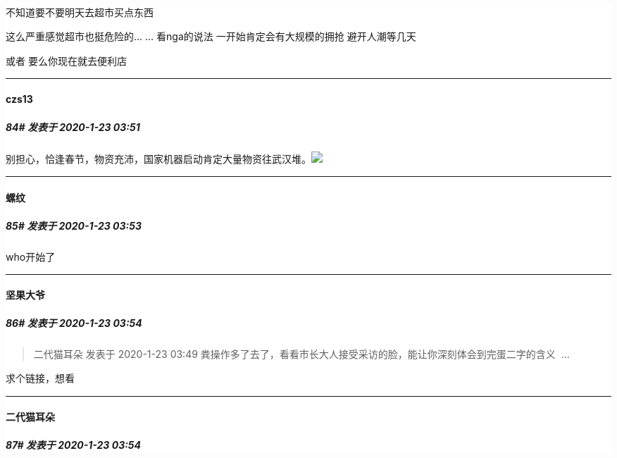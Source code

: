 不知道要不要明天去超市买点东西

这么严重感觉超市也挺危险的... ...</blockquote>
看nga的说法 一开始肯定会有大规模的拥抢 避开人潮等几天 

或者 要么你现在就去便利店







-----

####  czs13  
##### 84#       发表于 2020-1-23 03:51




别担心，恰逢春节，物资充沛，国家机器启动肯定大量物资往武汉堆。<img src="https://static.saraba1st.com/image/smiley/face2017/137.gif" referrerpolicy="no-referrer">







-----

####  螺纹  
##### 85#       发表于 2020-1-23 03:53




who开始了







-----

####  坚果大爷  
##### 86#       发表于 2020-1-23 03:54



<blockquote>二代猫耳朵 发表于 2020-1-23 03:49
粪操作多了去了，看看市长大人接受采访的脸，能让你深刻体会到完蛋二字的含义  ...</blockquote>
求个链接，想看







-----

####  二代猫耳朵  
##### 87#       发表于 2020-1-23 03:54

